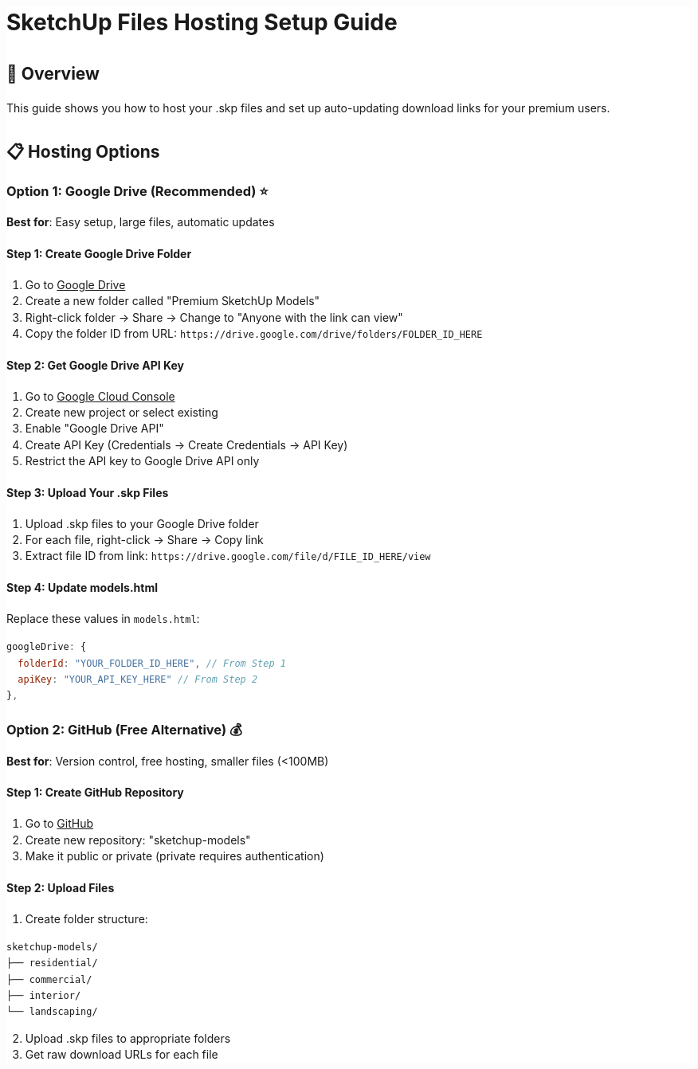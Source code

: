 # SketchUp Files Hosting Setup Guide

## 🎯 Overview
This guide shows you how to host your .skp files and set up auto-updating download links for your premium users.

## 📋 Hosting Options

### Option 1: Google Drive (Recommended) ⭐
**Best for**: Easy setup, large files, automatic updates

#### Step 1: Create Google Drive Folder
1. Go to [Google Drive](https://drive.google.com)
2. Create a new folder called "Premium SketchUp Models"
3. Right-click folder → Share → Change to "Anyone with the link can view"
4. Copy the folder ID from URL: `https://drive.google.com/drive/folders/FOLDER_ID_HERE`

#### Step 2: Get Google Drive API Key
1. Go to [Google Cloud Console](https://console.cloud.google.com)
2. Create new project or select existing
3. Enable "Google Drive API"
4. Create API Key (Credentials → Create Credentials → API Key)
5. Restrict the API key to Google Drive API only

#### Step 3: Upload Your .skp Files
1. Upload .skp files to your Google Drive folder
2. For each file, right-click → Share → Copy link
3. Extract file ID from link: `https://drive.google.com/file/d/FILE_ID_HERE/view`

#### Step 4: Update models.html
Replace these values in `models.html`:
```javascript
googleDrive: {
  folderId: "YOUR_FOLDER_ID_HERE", // From Step 1
  apiKey: "YOUR_API_KEY_HERE" // From Step 2
},
```

### Option 2: GitHub (Free Alternative) 💰
**Best for**: Version control, free hosting, smaller files (<100MB)

#### Step 1: Create GitHub Repository
1. Go to [GitHub](https://github.com)
2. Create new repository: "sketchup-models"
3. Make it public or private (private requires authentication)

#### Step 2: Upload Files
1. Create folder structure:
```
sketchup-models/
├── residential/
├── commercial/
├── interior/
└── landscaping/
```
2. Upload .skp files to appropriate folders
3. Get raw download URLs for each file
